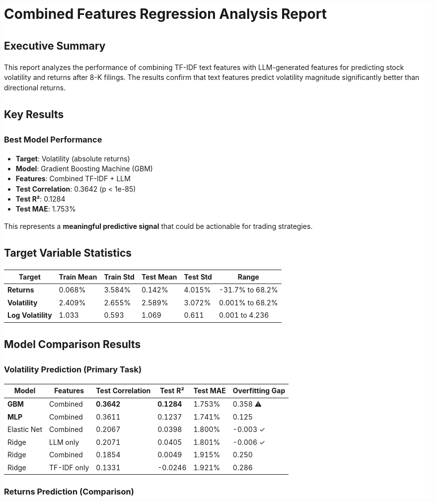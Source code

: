 # Combined Features Regression Analysis Report

## Executive Summary
This report analyzes the performance of combining TF-IDF text features with LLM-generated features for predicting stock volatility and returns after 8-K filings. The results confirm that text features predict volatility magnitude significantly better than directional returns.

## Key Results

### Best Model Performance
- **Target**: Volatility (absolute returns)
- **Model**: Gradient Boosting Machine (GBM)
- **Features**: Combined TF-IDF + LLM
- **Test Correlation**: 0.3642 (p < 1e-85)
- **Test R²**: 0.1284
- **Test MAE**: 1.753%

This represents a **meaningful predictive signal** that could be actionable for trading strategies.

## Target Variable Statistics

| Target | Train Mean | Train Std | Test Mean | Test Std | Range |
|--------|------------|-----------|-----------|----------|-------|
| **Returns** | 0.068% | 3.584% | 0.142% | 4.015% | -31.7% to 68.2% |
| **Volatility** | 2.409% | 2.655% | 2.589% | 3.072% | 0.001% to 68.2% |
| **Log Volatility** | 1.033 | 0.593 | 1.069 | 0.611 | 0.001 to 4.236 |

## Model Comparison Results

### Volatility Prediction (Primary Task)

| Model | Features | Test Correlation | Test R² | Test MAE | Overfitting Gap |
|-------|----------|-----------------|---------|----------|-----------------|
| **GBM** | Combined | **0.3642** | **0.1284** | 1.753% | 0.358 ⚠️ |
| **MLP** | Combined | 0.3611 | 0.1237 | 1.741% | 0.125 |
| Elastic Net | Combined | 0.2067 | 0.0398 | 1.800% | -0.003 ✓ |
| Ridge | LLM only | 0.2071 | 0.0405 | 1.801% | -0.006 ✓ |
| Ridge | Combined | 0.1854 | 0.0049 | 1.915% | 0.250 |
| Ridge | TF-IDF only | 0.1331 | -0.0246 | 1.921% | 0.286 |

### Returns Prediction (Comparison)

